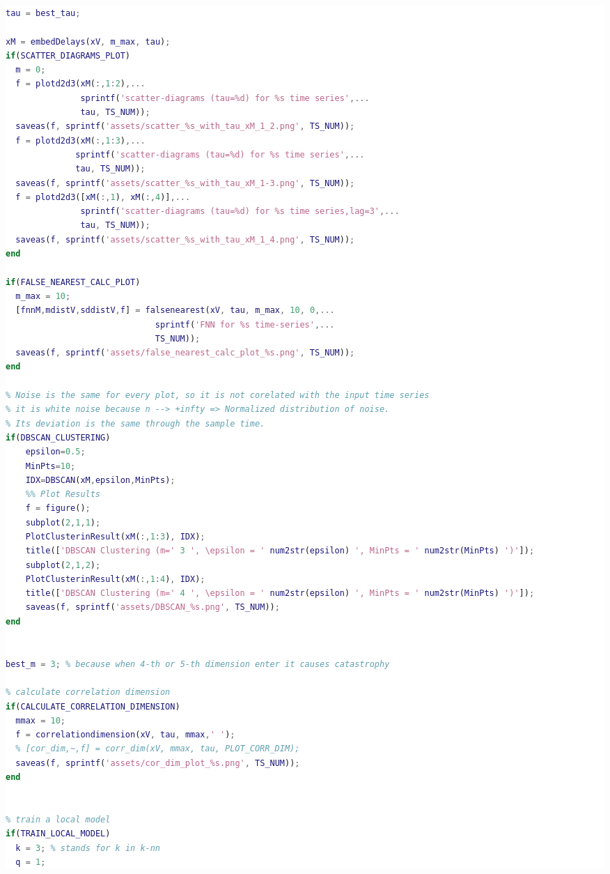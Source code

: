 ```matlab
tau = best_tau;

xM = embedDelays(xV, m_max, tau);
if(SCATTER_DIAGRAMS_PLOT)
  m = 0;
  f = plotd2d3(xM(:,1:2),...
               sprintf('scatter-diagrams (tau=%d) for %s time series',...
               tau, TS_NUM));
  saveas(f, sprintf('assets/scatter_%s_with_tau_xM_1_2.png', TS_NUM));
  f = plotd2d3(xM(:,1:3),...
              sprintf('scatter-diagrams (tau=%d) for %s time series',...
              tau, TS_NUM));
  saveas(f, sprintf('assets/scatter_%s_with_tau_xM_1-3.png', TS_NUM));
  f = plotd2d3([xM(:,1), xM(:,4)],...
               sprintf('scatter-diagrams (tau=%d) for %s time series,lag=3',...
               tau, TS_NUM));
  saveas(f, sprintf('assets/scatter_%s_with_tau_xM_1_4.png', TS_NUM));    
end

if(FALSE_NEAREST_CALC_PLOT)
  m_max = 10;
  [fnnM,mdistV,sddistV,f] = falsenearest(xV, tau, m_max, 10, 0,...
                              sprintf('FNN for %s time-series',...
                              TS_NUM));
  saveas(f, sprintf('assets/false_nearest_calc_plot_%s.png', TS_NUM));
end

% Noise is the same for every plot, so it is not corelated with the input time series
% it is white noise because n --> +infty => Normalized distribution of noise.
% Its deviation is the same through the sample time.
if(DBSCAN_CLUSTERING)
    epsilon=0.5;
    MinPts=10;
    IDX=DBSCAN(xM,epsilon,MinPts);
    %% Plot Results
    f = figure();
    subplot(2,1,1);
    PlotClusterinResult(xM(:,1:3), IDX);
    title(['DBSCAN Clustering (m=' 3 ', \epsilon = ' num2str(epsilon) ', MinPts = ' num2str(MinPts) ')']);
    subplot(2,1,2);
    PlotClusterinResult(xM(:,1:4), IDX);
    title(['DBSCAN Clustering (m=' 4 ', \epsilon = ' num2str(epsilon) ', MinPts = ' num2str(MinPts) ')']);
    saveas(f, sprintf('assets/DBSCAN_%s.png', TS_NUM));
end


best_m = 3; % because when 4-th or 5-th dimension enter it causes catastrophy

% calculate correlation dimension
if(CALCULATE_CORRELATION_DIMENSION)
  mmax = 10;
  f = correlationdimension(xV, tau, mmax,' ');
  % [cor_dim,~,f] = corr_dim(xV, mmax, tau, PLOT_CORR_DIM);
  saveas(f, sprintf('assets/cor_dim_plot_%s.png', TS_NUM));
end


% train a local model
if(TRAIN_LOCAL_MODEL)
  k = 3; % stands for k in k-nn
  q = 1;
```